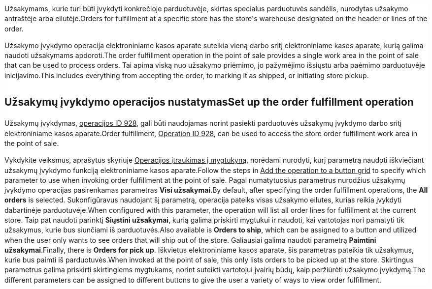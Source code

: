 <span data-ttu-id="28c26-108">Užsakymams, kurie turi būti įvykdyti konkrečioje parduotuvėje, skirtas specialus parduotuvės sandėlis, nurodytas užsakymo antraštėje arba eilutėje.</span><span class="sxs-lookup"><span data-stu-id="28c26-108">Orders for fulfillment at a specific store has the store's warehouse designated on the header or lines of the order.</span></span>

<span data-ttu-id="28c26-109">Užsakymo įvykdymo operacija elektroniniame kasos aparate suteikia vieną darbo sritį elektroniniame kasos aparate, kurią galima naudoti užsakymams apdoroti.</span><span class="sxs-lookup"><span data-stu-id="28c26-109">The order fulfillment operation in the point of sale provides a single work area in the point of sale that can be used to process orders.</span></span> <span data-ttu-id="28c26-110">Tai apima viską nuo užsakymo priėmimo, jo pažymėjimo išsiųstu arba paėmimo parduotuvėje inicijavimo.</span><span class="sxs-lookup"><span data-stu-id="28c26-110">This includes everything from accepting the order, to marking it as shipped, or initiating store pickup.</span></span>

## <a name="set-up-the-order-fulfillment-operation"></a><span data-ttu-id="28c26-111">Užsakymų įvykdymo operacijos nustatymas</span><span class="sxs-lookup"><span data-stu-id="28c26-111">Set up the order fulfillment operation</span></span>

<span data-ttu-id="28c26-112">Užsakymų įvykdymas, [operacijos ID 928](https://docs.microsoft.com/dynamics365/unified-operations/retail/pos-operations), gali būti naudojamas norint pasiekti parduotuvės užsakymų įvykdymo darbo sritį elektroniniame kasos aparate.</span><span class="sxs-lookup"><span data-stu-id="28c26-112">Order fulfillment, [Operation ID 928](https://docs.microsoft.com/dynamics365/unified-operations/retail/pos-operations), can be used to access the store order fulfillment work area in the point of sale.</span></span>

<span data-ttu-id="28c26-113">Vykdykite veiksmus, aprašytus skyriuje [Operacijos įtraukimas į mygtukyną](https://docs.microsoft.com/dynamics365/unified-operations/retail/pos-screen-layouts), norėdami nurodyti, kurį parametrą naudoti iškviečiant užsakymų įvykdymo funkciją elektroniniame kasos aparate.</span><span class="sxs-lookup"><span data-stu-id="28c26-113">Follow the steps in [Add the operation to a button grid](https://docs.microsoft.com/dynamics365/unified-operations/retail/pos-screen-layouts) to specify which parameter to use when invoking order fulfillment at the point of sale.</span></span> <span data-ttu-id="28c26-114">Pagal numatytuosius parametrus nurodžius užsakymų įvykdymo operacijas pasirenkamas parametras **Visi užsakymai**.</span><span class="sxs-lookup"><span data-stu-id="28c26-114">By default, after specifying the order fulfillment operations, the **All orders** is selected.</span></span> <span data-ttu-id="28c26-115">Sukonfigūravus naudojant šį parametrą, operacija pateiks visas užsakymo eilutes, kurias reikia įvykdyti dabartinėje parduotuvėje.</span><span class="sxs-lookup"><span data-stu-id="28c26-115">When configured with this parameter, the operation will list all order lines for fulfillment at the current store.</span></span> <span data-ttu-id="28c26-116">Taip pat naudoti parinktį **Siųstini užsakymai**, kurią galima priskirti mygtukui ir naudoti, kai vartotojas nori pamatyti tik užsakymus, kurie bus siunčiami iš parduotuvės.</span><span class="sxs-lookup"><span data-stu-id="28c26-116">Also available is **Orders to ship**, which can be assigned to a button and utilized when the user only wants to see orders that will ship out of the store.</span></span> <span data-ttu-id="28c26-117">Galiausiai galima naudoti parametrą **Paimtini užsakymai**.</span><span class="sxs-lookup"><span data-stu-id="28c26-117">Finally, there is **Orders for pick up**.</span></span> <span data-ttu-id="28c26-118">Iškvietus elektroniniame kasos aparate, šis parametras pateikia tik užsakymus, kurie bus paimti iš parduotuvės.</span><span class="sxs-lookup"><span data-stu-id="28c26-118">When invoked at the point of sale, this only lists orders to be picked up at the store.</span></span> <span data-ttu-id="28c26-119">Skirtingus parametrus galima priskirti skirtingiems mygtukams, norint suteikti vartotojui įvairių būdų, kaip peržiūrėti užsakymo įvykdymą.</span><span class="sxs-lookup"><span data-stu-id="28c26-119">The different parameters can be assigned to different buttons to give the user a variety of ways to view order fulfillment.</span></span>
